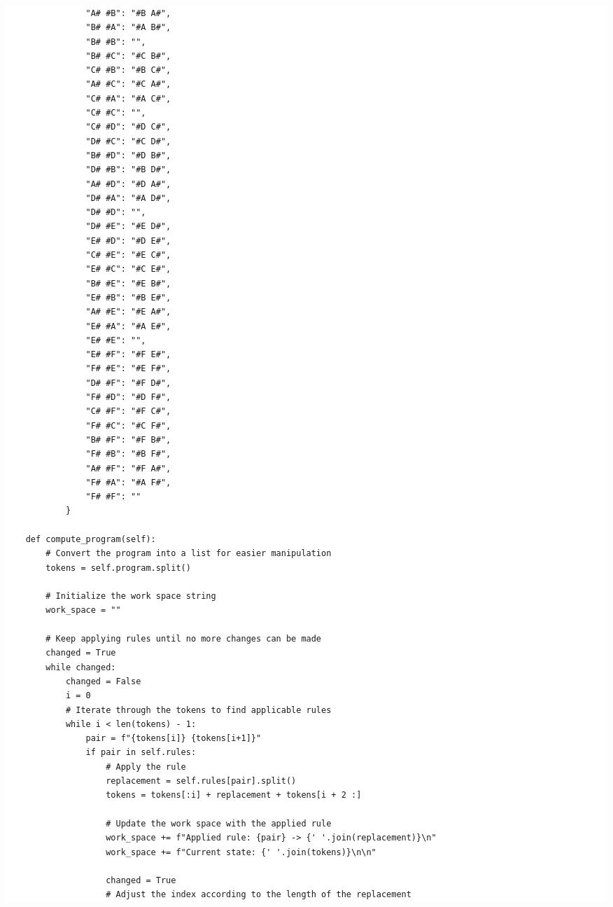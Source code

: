 ```
                "A# #B": "#B A#",
                "B# #A": "#A B#",
                "B# #B": "",
                "B# #C": "#C B#",
                "C# #B": "#B C#",
                "A# #C": "#C A#",
                "C# #A": "#A C#",
                "C# #C": "",
                "C# #D": "#D C#",
                "D# #C": "#C D#",
                "B# #D": "#D B#",
                "D# #B": "#B D#",
                "A# #D": "#D A#",
                "D# #A": "#A D#",
                "D# #D": "",
                "D# #E": "#E D#",
                "E# #D": "#D E#",
                "C# #E": "#E C#",
                "E# #C": "#C E#",
                "B# #E": "#E B#",
                "E# #B": "#B E#",
                "A# #E": "#E A#",
                "E# #A": "#A E#",
                "E# #E": "",
                "E# #F": "#F E#",
                "F# #E": "#E F#",
                "D# #F": "#F D#",
                "F# #D": "#D F#",
                "C# #F": "#F C#",
                "F# #C": "#C F#",
                "B# #F": "#F B#",
                "F# #B": "#B F#",
                "A# #F": "#F A#",
                "F# #A": "#A F#",
                "F# #F": ""
            }

    def compute_program(self):
        # Convert the program into a list for easier manipulation
        tokens = self.program.split()

        # Initialize the work space string
        work_space = ""

        # Keep applying rules until no more changes can be made
        changed = True
        while changed:
            changed = False
            i = 0
            # Iterate through the tokens to find applicable rules
            while i < len(tokens) - 1:
                pair = f"{tokens[i]} {tokens[i+1]}"
                if pair in self.rules:
                    # Apply the rule
                    replacement = self.rules[pair].split()
                    tokens = tokens[:i] + replacement + tokens[i + 2 :]

                    # Update the work space with the applied rule
                    work_space += f"Applied rule: {pair} -> {' '.join(replacement)}\n"
                    work_space += f"Current state: {' '.join(tokens)}\n\n"

                    changed = True
                    # Adjust the index according to the length of the replacement
```